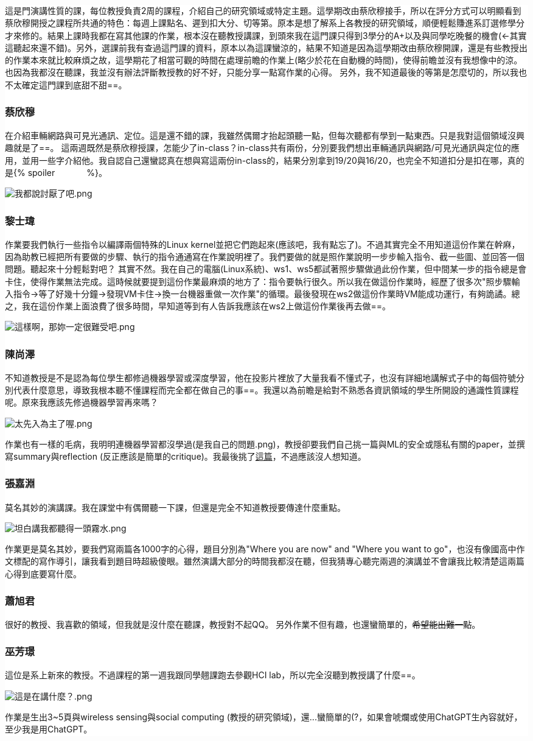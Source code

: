 這是門演講性質的課，每位教授負責2周的課程，介紹自己的研究領域或特定主題。這學期改由蔡欣穆接手，所以在評分方式可以明顯看到蔡欣穆開授之課程所共通的特色：每週上課點名、遲到扣大分、切等第。原本是想了解系上各教授的研究領域，順便輕鬆賺進系訂選修學分才來修的。結果上課時我都在寫其他課的作業，根本沒在聽教授講課，到頭來我在這門課只得到3學分的A+以及與同學吃晚餐的機會(<-其實這聽起來還不錯)。另外，選課前我有查過這門課的資料，原本以為這課蠻涼的，結果不知道是因為這學期改由蔡欣穆開課，還是有些教授出的作業本來就比較麻煩之故，這學期花了相當可觀的時間在處理前瞻的作業上(略少於花在自動機的時間)，使得前瞻並沒有我想像中的涼。也因為我都沒在聽課，我並沒有辦法評斷教授教的好不好，只能分享一點寫作業的心得。
另外，我不知道最後的等第是怎麼切的，所以我也不太確定這門課到底甜不甜==。

### 蔡欣穆
在介紹車輛網路與可見光通訊、定位。這是還不錯的課，我雖然偶爾才抬起頭聽一點，但每次聽都有學到一點東西。只是我對這個領域沒興趣就是了==。
這兩週既然是蔡欣穆授課，怎能少了in-class？in-class共有兩份，分別要我們想出車輛通訊與網路/可見光通訊與定位的應用，並用一些字介紹他。我自認自己還蠻認真在想與寫這兩份in-class的，結果分別拿到$19/20$與$16/20$，也完全不知道扣分是扣在哪，真的是{% spoiler &#x2800;&#x2800;&#x2800;&#x2800; %}。

<img src="{% asset_path 我都說討厭了吧.png %}" alt="我都說討厭了吧.png" class=mygo>

### 黎士瑋
作業要我們執行一些指令以編譯兩個特殊的Linux kernel並把它們跑起來(應該吧，我有點忘了)。不過其實完全不用知道這份作業在幹麻，因為助教已經把所有要做的步驟、執行的指令通通寫在作業說明裡了。我們要做的就是照作業說明一步步輸入指令、截一些圖、並回答一個問題。聽起來十分輕鬆對吧？
其實不然。我在自己的電腦(Linux系統)、ws1、ws5都試著照步驟做過此份作業，但中間某一步的指令總是會卡住，使得作業無法完成。這時候就要提到這份作業最麻煩的地方了：指令要執行很久。所以我在做這份作業時，經歷了很多次"照步驟輸入指令->等了好幾十分鐘->發現VM卡住->換一台機器重做一次作業"的循環。最後發現在ws2做這份作業時VM能成功運行，有夠詭譎。總之，我在這份作業上面浪費了很多時間，早知道等到有人告訴我應該在ws2上做這份作業後再去做==。

<img src="{% asset_path 這樣啊，那妳一定很難受吧.png %}" alt="這樣啊，那妳一定很難受吧.png" class=mygo>

### 陳尚澤
不知道教授是不是認為每位學生都修過機器學習或深度學習，他在投影片裡放了大量我看不懂式子，也沒有詳細地講解式子中的每個符號分別代表什麼意思，導致我根本聽不懂課程而完全都在做自己的事==。我還以為前瞻是給對不熟悉各資訊領域的學生所開設的通識性質課程呢。原來我應該先修過機器學習再來嗎？

<img src="{% asset_path 太先入為主了喔.png %}" alt="太先入為主了喔.png" class=mygo>

作業也有一樣的毛病，我明明連機器學習都沒學過(是我自己的問題.png)，教授卻要我們自己挑一篇與ML的安全或隱私有關的paper，並撰寫summary與reflection (反正應該是簡單的critique)。我最後挑了[這篇](https://arxiv.org/abs/2305.00097)，不過應該沒人想知道。


### 張嘉淵
莫名其妙的演講課。我在課堂中有偶爾聽一下課，但還是完全不知道教授要傳達什麼重點。

<img src="{% asset_path 坦白講我都聽得一頭霧水.png %}" alt="坦白講我都聽得一頭霧水.png" class=mygo>

作業更是莫名其妙，要我們寫兩篇各1000字的心得，題目分別為"Where you are now" and "Where you want to go"，也沒有像國高中作文標配的寫作導引，讓我看到題目時超級傻眼。雖然演講大部分的時間我都沒在聽，但我猜專心聽完兩週的演講並不會讓我比較清楚這兩篇心得到底要寫什麼。

### 蕭旭君
很好的教授、我喜歡的領域，但我就是沒什麼在聽課，教授對不起QQ。
另外作業不但有趣，也還蠻簡單的，~~希望能出難一點~~。

### 巫芳璟
這位是系上新來的教授。不過課程的第一週我跟同學翹課跑去參觀HCI lab，所以完全沒聽到教授講了什麼==。

<img src="{% asset_path 這是在講什麼？.png %}" alt="這是在講什麼？.png" class=mygo>

作業是生出3\~5頁與wireless sensing與social computing (教授的研究領域)，還...蠻簡單的(?，如果會唬爛或使用ChatGPT生內容就好，至少我是用ChatGPT。
